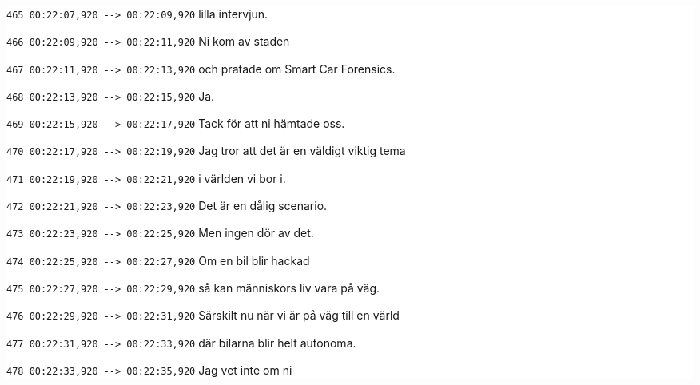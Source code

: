 

`465 00:22:07,920 --> 00:22:09,920`
lilla intervjun.



`466 00:22:09,920 --> 00:22:11,920`
Ni kom av staden



`467 00:22:11,920 --> 00:22:13,920`
och pratade om Smart Car Forensics.



`468 00:22:13,920 --> 00:22:15,920`
Ja.



`469 00:22:15,920 --> 00:22:17,920`
Tack för att ni hämtade oss.



`470 00:22:17,920 --> 00:22:19,920`
Jag tror att det är en väldigt viktig tema



`471 00:22:19,920 --> 00:22:21,920`
i världen vi bor i.



`472 00:22:21,920 --> 00:22:23,920`
Det är en dålig scenario.



`473 00:22:23,920 --> 00:22:25,920`
Men ingen dör av det.



`474 00:22:25,920 --> 00:22:27,920`
Om en bil blir hackad



`475 00:22:27,920 --> 00:22:29,920`
så kan människors liv vara på väg.



`476 00:22:29,920 --> 00:22:31,920`
Särskilt nu när vi är på väg till en värld



`477 00:22:31,920 --> 00:22:33,920`
där bilarna blir helt autonoma.



`478 00:22:33,920 --> 00:22:35,920`
Jag vet inte om ni

